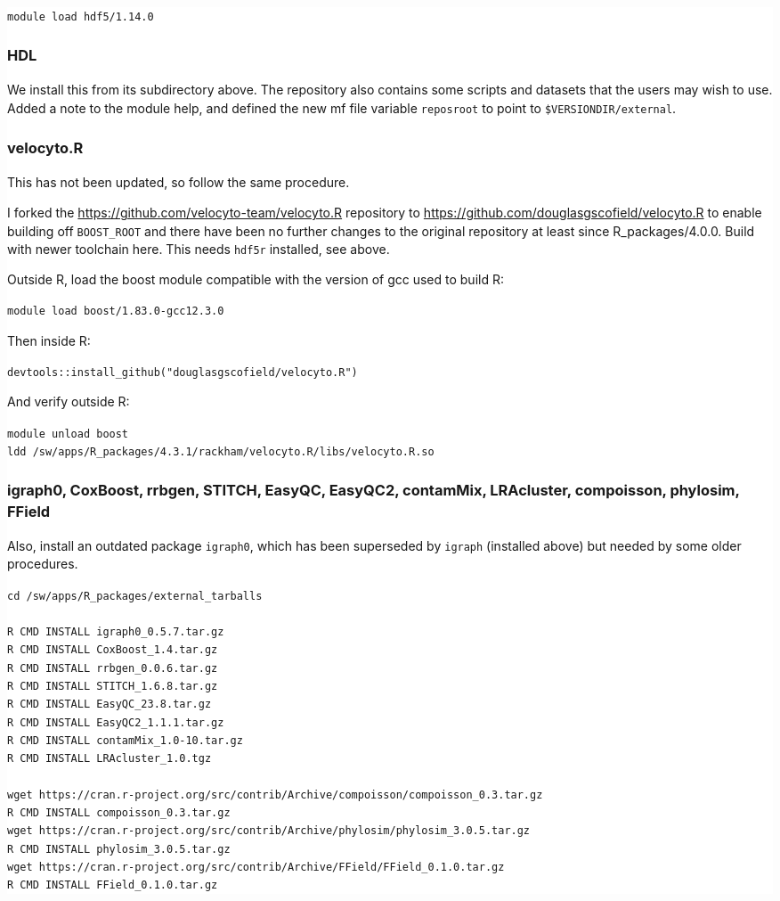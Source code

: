     module load hdf5/1.14.0



### HDL

We install this from its subdirectory above.  The repository also contains some
scripts and datasets that the users may wish to use.  Added a note to the
module help, and defined the new mf file variable `reposroot` to point to
`$VERSIONDIR/external`.


### velocyto.R

This has not been updated, so follow the same procedure.

I forked the https://github.com/velocyto-team/velocyto.R repository to
https://github.com/douglasgscofield/velocyto.R to enable building off
`BOOST_ROOT` and there have been no further changes to the original repository
at least since R_packages/4.0.0. Build with newer toolchain here.  This needs
`hdf5r` installed, see above.

Outside R, load the boost module compatible with the version of gcc used to build R:

    module load boost/1.83.0-gcc12.3.0

Then inside R:

    devtools::install_github("douglasgscofield/velocyto.R")

And verify outside R:

    module unload boost
    ldd /sw/apps/R_packages/4.3.1/rackham/velocyto.R/libs/velocyto.R.so


### igraph0, CoxBoost, rrbgen, STITCH, EasyQC, EasyQC2, contamMix, LRAcluster, compoisson, phylosim, FField

Also, install an outdated package `igraph0`, which has been superseded by
`igraph` (installed above) but needed by some older procedures.

    cd /sw/apps/R_packages/external_tarballs

    R CMD INSTALL igraph0_0.5.7.tar.gz
    R CMD INSTALL CoxBoost_1.4.tar.gz
    R CMD INSTALL rrbgen_0.0.6.tar.gz
    R CMD INSTALL STITCH_1.6.8.tar.gz
    R CMD INSTALL EasyQC_23.8.tar.gz
    R CMD INSTALL EasyQC2_1.1.1.tar.gz
    R CMD INSTALL contamMix_1.0-10.tar.gz
    R CMD INSTALL LRAcluster_1.0.tgz

    wget https://cran.r-project.org/src/contrib/Archive/compoisson/compoisson_0.3.tar.gz
    R CMD INSTALL compoisson_0.3.tar.gz
    wget https://cran.r-project.org/src/contrib/Archive/phylosim/phylosim_3.0.5.tar.gz
    R CMD INSTALL phylosim_3.0.5.tar.gz
    wget https://cran.r-project.org/src/contrib/Archive/FField/FField_0.1.0.tar.gz
    R CMD INSTALL FField_0.1.0.tar.gz
